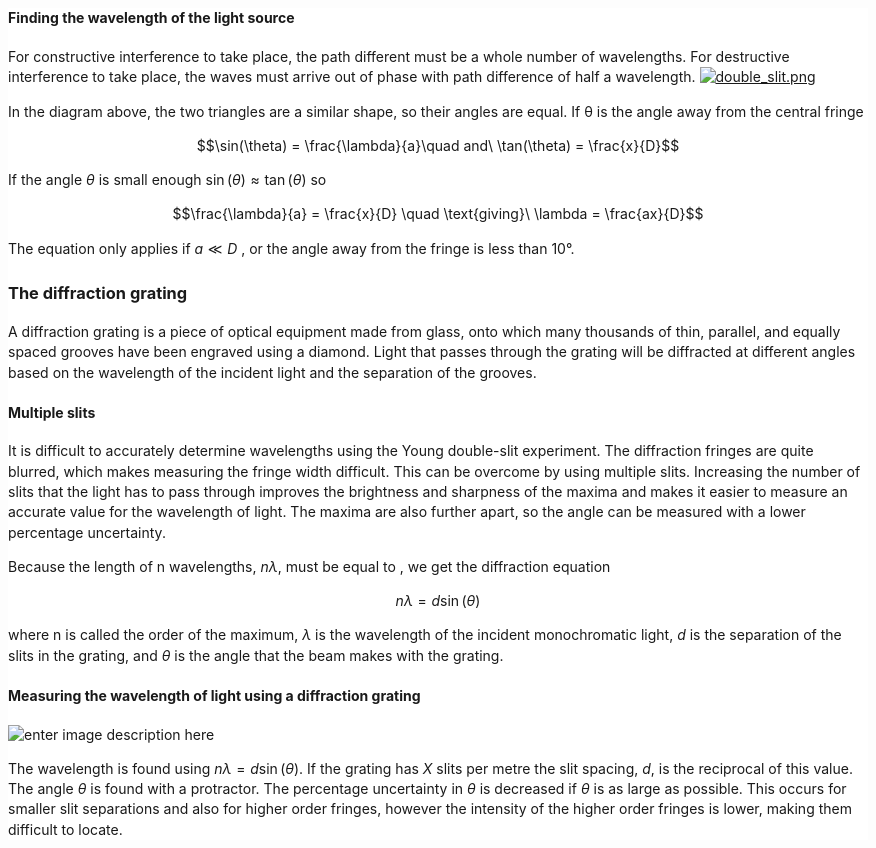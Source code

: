#### Finding the wavelength of the light source

For constructive interference to take place, the path different must be a whole number of wavelengths.
For destructive interference to take place, the waves must arrive out of phase with path difference of half a wavelength.
[![double_slit.png](https://s28.postimg.org/kncs83eql/double_slit.png)](https://postimg.org/image/fop9tkaxl/)

In the diagram above, the two triangles are a similar shape, so their angles are equal.
If θ is the angle away from the central fringe

$$\sin(\theta)  = \frac{\lambda}{a}\quad and\ \tan(\theta) = \frac{x}{D}$$

If the angle $\theta$ is small enough $\sin(\theta) \approx \tan(\theta)$ so

$$\frac{\lambda}{a} = \frac{x}{D} \quad \text{giving}\ \lambda = \frac{ax}{D}$$

The equation only applies if $a \ll D$ , or the angle away from the fringe is less than 10°.


### The diffraction grating

A diffraction grating is a piece of optical equipment made from glass, onto which many thousands of thin, parallel, and equally spaced grooves have been engraved using a diamond.
Light that passes through the grating will be diffracted at different angles based on the wavelength of the incident light and the separation of the grooves.

#### Multiple slits

It is difficult to accurately determine wavelengths using the Young double-slit experiment. The diffraction fringes are quite blurred, which makes measuring the fringe width difficult.
This can be overcome by using multiple slits.
Increasing the number of slits that the light has to pass through improves the brightness and sharpness of the maxima and makes it easier to measure an accurate value for the wavelength of light.
The maxima are also further apart, so the angle can be measured with a lower percentage uncertainty.

Because the length of n wavelengths, $n\lambda$, must be equal to , we get the diffraction equation

$$n\lambda = d \sin(\theta)$$

where n is called the order of the maximum, $\lambda$ is the wavelength of the incident monochromatic light, $d$ is the separation of the slits in the grating, and $\theta$ is the angle that the beam makes with the grating.

#### Measuring the wavelength of light using a diffraction grating

![enter image description here](http://www.pstcc.edu/departments/natural_behavioral_sciences/Web%20Physics/E2020D1205.gif)

The wavelength is found using $n\lambda = d \sin(\theta)$. If the grating has $X$ slits per metre the slit spacing, $d$, is the reciprocal of this value.
The angle $\theta$ is found with a protractor. The percentage uncertainty in $\theta$ is decreased if $\theta$ is as large as possible. This occurs for smaller slit separations and also for higher order fringes, however the intensity of the higher order fringes is lower, making them difficult to locate.
